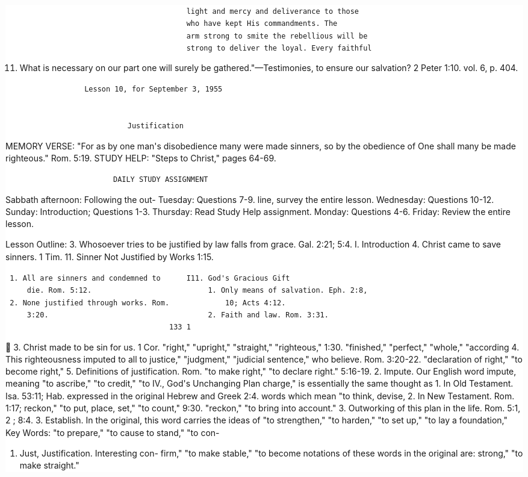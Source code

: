                                               light and mercy and deliverance to those
                                              who have kept His commandments. The
                                              arm strong to smite the rebellious will be
                                              strong to deliver the loyal. Every faithful
   11. What is necessary on our part          one will surely be gathered."—Testimonies,
to ensure our salvation? 2 Peter 1:10.        vol. 6, p. 404.



                          Lesson 10, for September 3, 1955


                                    Justification

MEMORY VERSE: "For as by one man's disobedience many were made sinners, so
   by the obedience of One shall many be made righteous." Rom. 5:19.
STUDY HELP: "Steps to Christ," pages 64-69.

                             DAILY STUDY ASSIGNMENT

Sabbath afternoon: Following the out-         Tuesday: Questions 7-9.
    line, survey the entire lesson.           Wednesday: Questions 10-12.
Sunday: Introduction; Questions 1-3.          Thursday: Read Study Help assignment.
Monday: Questions 4-6.                        Friday: Review the entire lesson.


Lesson Outline:                                    3. Whosoever tries to be justified by
                                                       law falls from grace. Gal. 2:21;
                                                       5:4.
I. Introduction
                                                   4. Christ came to save sinners. 1 Tim.
11. Sinner Not Justified by Works
                                                       1:15.

     1. All are sinners and condemned to      I11. God's Gracious Gift
         die. Rom. 5:12.                           1. Only means of salvation. Eph. 2:8,
     2. None justified through works. Rom.             10; Acts 4:12.
         3:20.                                     2. Faith and law. Rom. 3:31.
                                          133 1
     3. Christ made to be sin for us. 1 Cor.     "right," "upright," "straight," "righteous,"
         1:30.                                   "finished," "perfect," "whole," "according
     4. This righteousness imputed to all        to justice," "judgment," "judicial sentence,"
         who believe. Rom. 3:20-22.              "declaration of right," "to become right,"
     5. Definitions of justification. Rom.       "to make right," "to declare right."
         5:16-19.                                   2. Impute. Our English word impute,
                                                 meaning "to ascribe," "to credit," "to
IV., God's Unchanging Plan                       charge," is essentially the same thought as
     1. In Old Testament. Isa. 53:11; Hab.       expressed in the original Hebrew and Greek
          2:4.                                   words which mean "to think, devise,
     2. In New Testament. Rom. 1:17;             reckon," "to put, place, set," "to count,"
          9:30.                                  "reckon," "to bring into account."
     3. Outworking of this plan in the life.
          Rom. 5:1, 2 ; 8:4.                        3. Establish. In the original, this word
                                                 carries the ideas of "to strengthen," "to
                                                 harden," "to set up," "to lay a foundation,"
Key Words:                                       "to prepare," "to cause to stand," "to con-
  1. Just, Justification. Interesting con-       firm," "to make stable," "to become
notations of these words in the original are:    strong," "to make straight."
